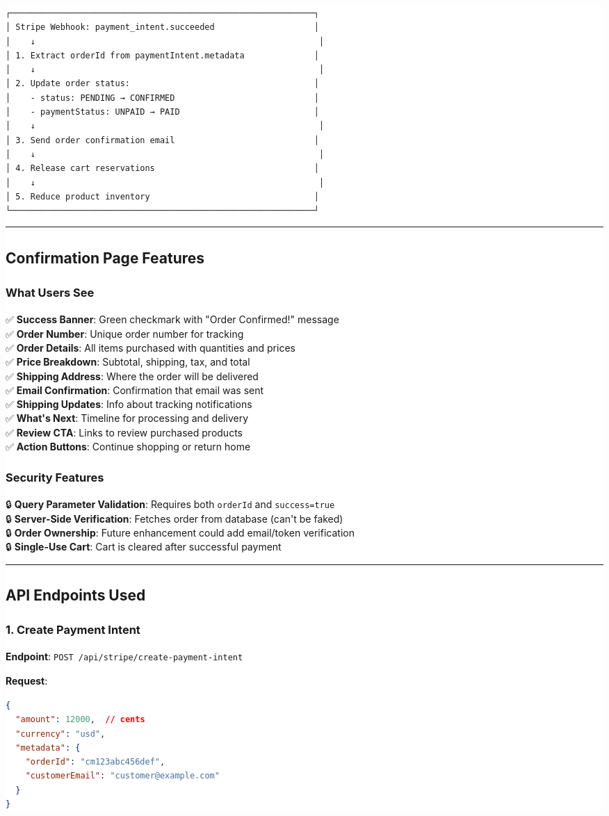 ```
┌─────────────────────────────────────────────────────────────┐
│ Stripe Webhook: payment_intent.succeeded                    │
│    ↓                                                         │
│ 1. Extract orderId from paymentIntent.metadata              │
│    ↓                                                         │
│ 2. Update order status:                                     │
│    - status: PENDING → CONFIRMED                            │
│    - paymentStatus: UNPAID → PAID                           │
│    ↓                                                         │
│ 3. Send order confirmation email                            │
│    ↓                                                         │
│ 4. Release cart reservations                                │
│    ↓                                                         │
│ 5. Reduce product inventory                                 │
└─────────────────────────────────────────────────────────────┘
```

---

## Confirmation Page Features

### What Users See

✅ **Success Banner**: Green checkmark with "Order Confirmed!" message  
✅ **Order Number**: Unique order number for tracking  
✅ **Order Details**: All items purchased with quantities and prices  
✅ **Price Breakdown**: Subtotal, shipping, tax, and total  
✅ **Shipping Address**: Where the order will be delivered  
✅ **Email Confirmation**: Confirmation that email was sent  
✅ **Shipping Updates**: Info about tracking notifications  
✅ **What's Next**: Timeline for processing and delivery  
✅ **Review CTA**: Links to review purchased products  
✅ **Action Buttons**: Continue shopping or return home  

### Security Features

🔒 **Query Parameter Validation**: Requires both `orderId` and `success=true`  
🔒 **Server-Side Verification**: Fetches order from database (can't be faked)  
🔒 **Order Ownership**: Future enhancement could add email/token verification  
🔒 **Single-Use Cart**: Cart is cleared after successful payment  

---

## API Endpoints Used

### 1. Create Payment Intent
**Endpoint**: `POST /api/stripe/create-payment-intent`

**Request**:
```json
{
  "amount": 12000,  // cents
  "currency": "usd",
  "metadata": {
    "orderId": "cm123abc456def",
    "customerEmail": "customer@example.com"
  }
}
```
